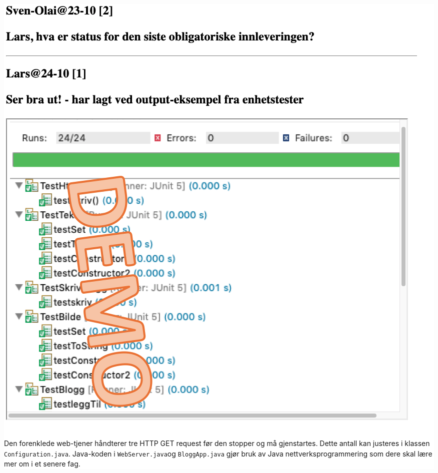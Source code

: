 ![](assets/markdown-img-paste-20191024230708150.png)

Den forenklede web-tjener håndterer tre HTTP GET request før den stopper og må gjenstartes. Dette antall kan
justeres i klassen `Configuration.java`. Java-koden i `WebServer.java`og `BloggApp.java` gjør bruk av Java
nettverksprogrammering som dere skal lære mer om i et senere fag.
